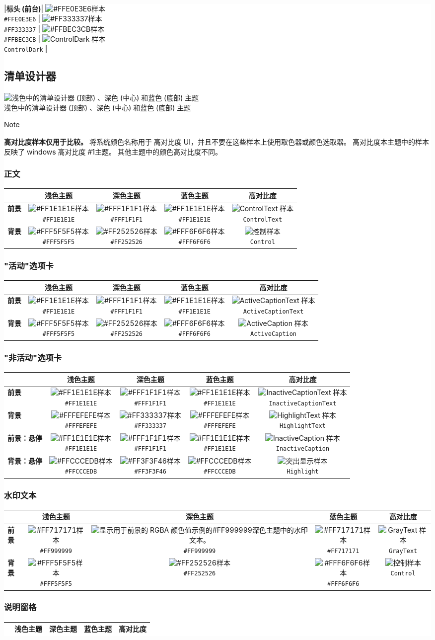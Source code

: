 |**标头 (前台)**| ![#FFE0E3E6样本](../../extensibility/ux-guidelines/media/E0E3E6.png "#FFE0E3E6样本")<br />`#FFE0E3E6` | ![#FF333337样本](../../extensibility/ux-guidelines/media/333337.png "#FF333337样本")<br />`#FF333337` | ![#FFBEC3CB样本](../../extensibility/ux-guidelines/media/BEC3CB.png "#FFBEC3CB样本")<br />`#FFBEC3CB` | ![ControlDark 样本](../../extensibility/ux-guidelines/media/HCControlDark.png "ControlDark 样本")<br />`ControlDark` |

## <a name="manifest-designer"></a>清单设计器

![浅色中的清单设计器 (顶部) 、深色 (中心) 和蓝色 (底部) 主题](../../extensibility/ux-guidelines/media/manifest-designer-light-dark-blue.png "浅色、深色和蓝色主题中的清单设计器")<br />浅色中的清单设计器 (顶部) 、深色 (中心) 和蓝色 (底部) 主题

> [!NOTE]
> **高对比度样本仅用于比较。** 将系统颜色名称用于 高对比度 UI，并且不要在这些样本上使用取色器或颜色选取器。 高对比度本主题中的样本反映了 windows 高对比度 #1主题。 其他主题中的颜色高对比度不同。

### <a name="body"></a>正文

| | 浅色主题 | 深色主题 | 蓝色主题 | 高对比度 |
| --- | :---: | :---: | :---: | :---: |
|**前景**| ![#FF1E1E1E样本](../../extensibility/ux-guidelines/media/1E1E1E.png "#FF1E1E1E样本")<br />`#FF1E1E1E` | ![#FFF1F1F1样本](../../extensibility/ux-guidelines/media/F1F1F1.png "#FFF1F1F1样本")<br />`#FFF1F1F1` | ![#FF1E1E1E样本](../../extensibility/ux-guidelines/media/1E1E1E.png "#FF1E1E1E样本")<br />`#FF1E1E1E` | ![ControlText 样本](../../extensibility/ux-guidelines/media/HCControlText.png "ControlText 样本")<br />`ControlText` |
|**背景**| ![#FFF5F5F5样本](../../extensibility/ux-guidelines/media/F5F5F5.png "#FFF5F5F5样本")<br />`#FFF5F5F5` | ![#FF252526样本](../../extensibility/ux-guidelines/media/252526.png "#FF252526样本")<br />`#FF252526` | ![#FFF6F6F6样本](../../extensibility/ux-guidelines/media/F6F6F6.png "#FFF6F6F6样本")<br />`#FFF6F6F6` | ![控制样本](../../extensibility/ux-guidelines/media/HCControl.png "控制样本")<br />`Control` |

### <a name="active-tab"></a>"活动"选项卡

| | 浅色主题 | 深色主题 | 蓝色主题 | 高对比度 |
| --- | :---: | :---: | :---: | :---: |
|**前景**| ![#FF1E1E1E样本](../../extensibility/ux-guidelines/media/1E1E1E.png "#FF1E1E1E样本")<br />`#FF1E1E1E` | ![#FFF1F1F1样本](../../extensibility/ux-guidelines/media/F1F1F1.png "#FFF1F1F1样本")<br />`#FFF1F1F1` | ![#FF1E1E1E样本](../../extensibility/ux-guidelines/media/1E1E1E.png "#FF1E1E1E样本")<br />`#FF1E1E1E` | ![ActiveCaptionText 样本](../../extensibility/ux-guidelines/media/HCActiveCaptionText.png "ActiveCaptionText 样本")<br />`ActiveCaptionText` |
|**背景**| ![#FFF5F5F5样本](../../extensibility/ux-guidelines/media/F5F5F5.png "#FFF5F5F5样本")<br />`#FFF5F5F5` | ![#FF252526样本](../../extensibility/ux-guidelines/media/252526.png "#FF252526样本")<br />`#FF252526` | ![#FFF6F6F6样本](../../extensibility/ux-guidelines/media/F6F6F6.png "#FFF6F6F6样本")<br />`#FFF6F6F6` |![ActiveCaption 样本](../../extensibility/ux-guidelines/media/HCActiveCaption.png "ActiveCaption 样本")<br />`ActiveCaption` |

### <a name="inactive-tab"></a>"非活动"选项卡

| | 浅色主题 | 深色主题 | 蓝色主题 | 高对比度 |
| --- | :---: | :---: | :---: | :---: |
|**前景**| ![#FF1E1E1E样本](../../extensibility/ux-guidelines/media/1E1E1E.png "#FF1E1E1E样本")<br />`#FF1E1E1E` | ![#FFF1F1F1样本](../../extensibility/ux-guidelines/media/F1F1F1.png "#FFF1F1F1样本")<br />`#FFF1F1F1` | ![#FF1E1E1E样本](../../extensibility/ux-guidelines/media/1E1E1E.png "#FF1E1E1E样本")<br />`#FF1E1E1E` | ![InactiveCaptionText 样本](../../extensibility/ux-guidelines/media/HCInactiveCaptionText.png "InactiveCaptionText 样本")<br />`InactiveCaptionText` |
|**背景**| ![#FFFEFEFE样本](../../extensibility/ux-guidelines/media/FEFEFE.png "#FFFEFEFE样本")<br />`#FFFEFEFE` | ![#FF333337样本](../../extensibility/ux-guidelines/media/333337.png "#FF333337样本")<br />`#FF333337` | ![#FFFEFEFE样本](../../extensibility/ux-guidelines/media/FEFEFE.png "#FFFEFEFE样本")<br />`#FFFEFEFE` | ![HighlightText 样本](../../extensibility/ux-guidelines/media/HCHighlightText.png "HighlightText 样本")<br />`HighlightText` |
|**前景：悬停**| ![#FF1E1E1E样本](../../extensibility/ux-guidelines/media/1E1E1E.png "#FF1E1E1E样本")<br />`#FF1E1E1E` | ![#FFF1F1F1样本](../../extensibility/ux-guidelines/media/F1F1F1.png "#FFF1F1F1样本")<br />`#FFF1F1F1` | ![#FF1E1E1E样本](../../extensibility/ux-guidelines/media/1E1E1E.png "#FF1E1E1E样本")<br />`#FF1E1E1E` | ![InactiveCaption 样本](../../extensibility/ux-guidelines/media/HCInactiveCaption.png "InactiveCaption 样本")<br />`InactiveCaption` |
|**背景：悬停**| ![#FFCCCEDB样本](../../extensibility/ux-guidelines/media/CCCEDB.png "#FFCCCEDB样本")<br />`#FFCCCEDB` | ![#FF3F3F46样本](../../extensibility/ux-guidelines/media/3F3F46.png "#FF3F3F46样本")<br />`#FF3F3F46` | ![#FFCCCEDB样本](../../extensibility/ux-guidelines/media/CCCEDB.png "#FFCCCEDB样本")<br />`#FFCCCEDB` | ![突出显示样本](../../extensibility/ux-guidelines/media/HCHighlight.png "突出显示样本")<br />`Highlight` |

### <a name="watermark-text"></a>水印文本

| | 浅色主题 | 深色主题 | 蓝色主题 | 高对比度 |
| --- | :---: | :---: | :---: | :---: |
|**前景**| ![#FF717171样本](../../extensibility/ux-guidelines/media/717171.png "#FF717171样本")<br />`#FF999999` | ![显示用于前景的 RGBA 颜色值示例的#FF999999深色主题中的水印文本。](../../extensibility/ux-guidelines/media/717171.png "9999999 样本")<br />`#FF999999` | ![#FF717171样本](../../extensibility/ux-guidelines/media/717171.png "#FF717171样本")<br />`#FF717171` | ![GrayText 样本](../../extensibility/ux-guidelines/media/HCGrayText.png "GrayText 样本")<br />`GrayText` |
|**背景**| ![#FFF5F5F5样本](../../extensibility/ux-guidelines/media/F5F5F5.png "#FFF5F5F5样本")<br />`#FFF5F5F5` | ![#FF252526样本](../../extensibility/ux-guidelines/media/252526.png "#FF252526样本")<br />`#FF252526` | ![#FFF6F6F6样本](../../extensibility/ux-guidelines/media/F6F6F6.png "#FFF6F6F6样本")<br />`#FFF6F6F6` | ![控制样本](../../extensibility/ux-guidelines/media/HCControl.png "控制样本")<br />`Control` |

### <a name="description-pane"></a>说明窗格

| | 浅色主题 | 深色主题 | 蓝色主题 | 高对比度 |
| --- | :---: | :---: | :---: | :---: |